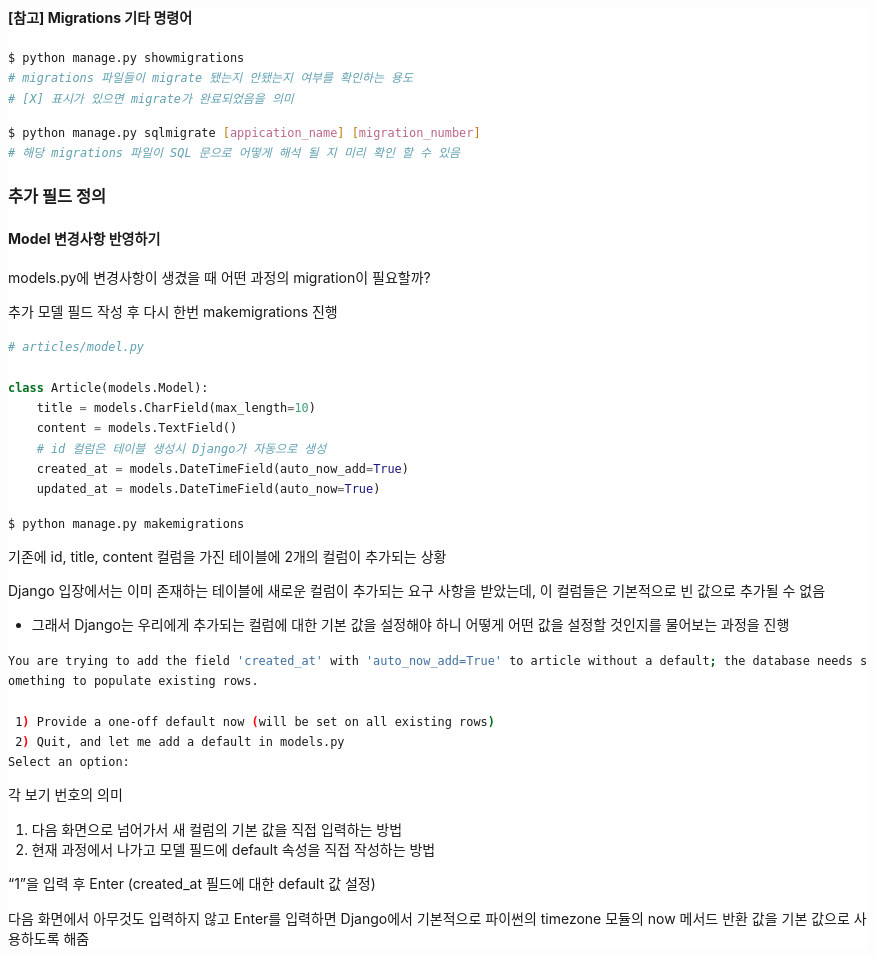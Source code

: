 #### [참고] Migrations 기타 명령어

```bash
$ python manage.py showmigrations
# migrations 파일들이 migrate 됐는지 안됐는지 여부를 확인하는 용도
# [X] 표시가 있으면 migrate가 완료되었음을 의미
```

```bash
$ python manage.py sqlmigrate [appication_name] [migration_number]
# 해당 migrations 파일이 SQL 문으로 어떻게 해석 될 지 미리 확인 할 수 있음
```

### 추가 필드 정의

#### Model 변경사항 반영하기

models.py에 변경사항이 생겼을 때 어떤 과정의 migration이 필요할까?

추가 모델 필드 작성 후 다시 한번 makemigrations 진행

```python
# articles/model.py

class Article(models.Model):
    title = models.CharField(max_length=10)
    content = models.TextField()
    # id 컬럼은 테이블 생성시 Django가 자동으로 생성
    created_at = models.DateTimeField(auto_now_add=True)
    updated_at = models.DateTimeField(auto_now=True)
```

```bash
$ python manage.py makemigrations
```

기존에 id, title, content 컬럼을 가진 테이블에 2개의 컬럼이 추가되는 상황

Django 입장에서는 이미 존재하는 테이블에 새로운 컬럼이 추가되는 요구 사항을 받았는데, 이 컬럼들은 기본적으로 빈 값으로 추가될 수 없음

- 그래서 Django는 우리에게 추가되는 컬럼에 대한 기본 값을 설정해야 하니 어떻게 어떤 값을 설정할 것인지를 물어보는 과정을 진행

```bash
You are trying to add the field 'created_at' with 'auto_now_add=True' to article without a default; the database needs something to populate existing rows.

 1) Provide a one-off default now (will be set on all existing rows)
 2) Quit, and let me add a default in models.py
Select an option:
```

각 보기 번호의 의미

1) 다음 화면으로 넘어가서 새 컬럼의 기본 값을 직접 입력하는 방법
2) 현재 과정에서 나가고 모델 필드에 default 속성을 직접 작성하는 방법

“1”을 입력 후 Enter (created_at 필드에 대한 default 값 설정)

다음 화면에서 아무것도 입력하지 않고 Enter를 입력하면 Django에서 기본적으로 파이썬의 timezone 모듈의 now 메서드 반환 값을 기본 값으로 사용하도록 해줌
